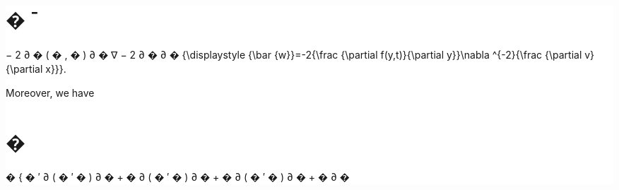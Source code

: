 �
¯
=
−
2
∂
�
(
�
,
�
)
∂
�
∇
−
2
∂
�
∂
�
{\displaystyle {\bar {w}}=-2{\frac {\partial f(y,t)}{\partial y}}\nabla ^{-2}{\frac {\partial v}{\partial x}}}.

Moreover, we have

�
=
�
{
�
′
∂
(
�
′
�
)
∂
�
+
�
∂
(
�
′
�
)
∂
�
+
�
∂
(
�
′
�
)
∂
�
+
�
∂
�